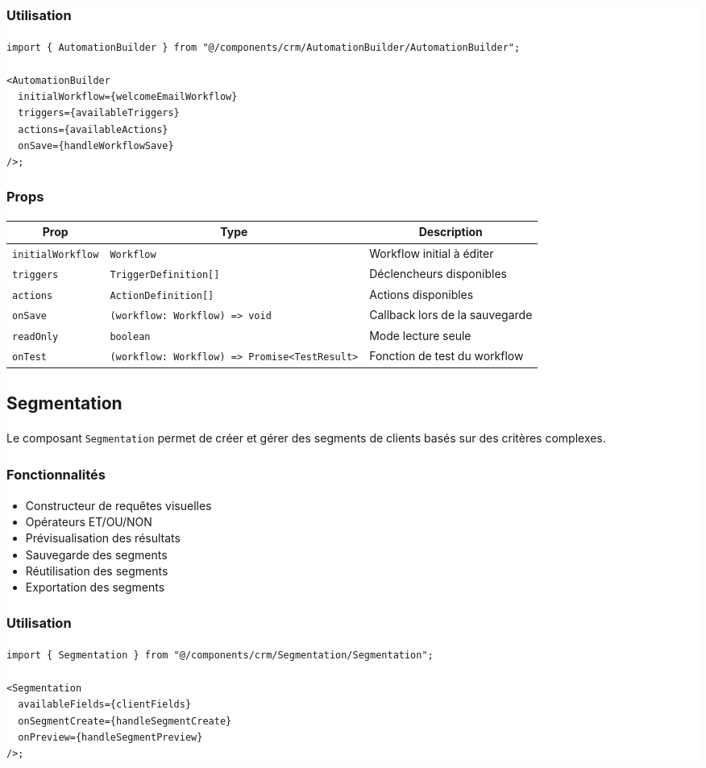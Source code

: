 ### Utilisation

```tsx
import { AutomationBuilder } from "@/components/crm/AutomationBuilder/AutomationBuilder";

<AutomationBuilder
  initialWorkflow={welcomeEmailWorkflow}
  triggers={availableTriggers}
  actions={availableActions}
  onSave={handleWorkflowSave}
/>;
```

### Props

| Prop              | Type                                          | Description                    |
| ----------------- | --------------------------------------------- | ------------------------------ |
| `initialWorkflow` | `Workflow`                                    | Workflow initial à éditer      |
| `triggers`        | `TriggerDefinition[]`                         | Déclencheurs disponibles       |
| `actions`         | `ActionDefinition[]`                          | Actions disponibles            |
| `onSave`          | `(workflow: Workflow) => void`                | Callback lors de la sauvegarde |
| `readOnly`        | `boolean`                                     | Mode lecture seule             |
| `onTest`          | `(workflow: Workflow) => Promise<TestResult>` | Fonction de test du workflow   |

## Segmentation

Le composant `Segmentation` permet de créer et gérer des segments de clients basés sur des critères complexes.

### Fonctionnalités

- Constructeur de requêtes visuelles
- Opérateurs ET/OU/NON
- Prévisualisation des résultats
- Sauvegarde des segments
- Réutilisation des segments
- Exportation des segments

### Utilisation

```tsx
import { Segmentation } from "@/components/crm/Segmentation/Segmentation";

<Segmentation
  availableFields={clientFields}
  onSegmentCreate={handleSegmentCreate}
  onPreview={handleSegmentPreview}
/>;
```
